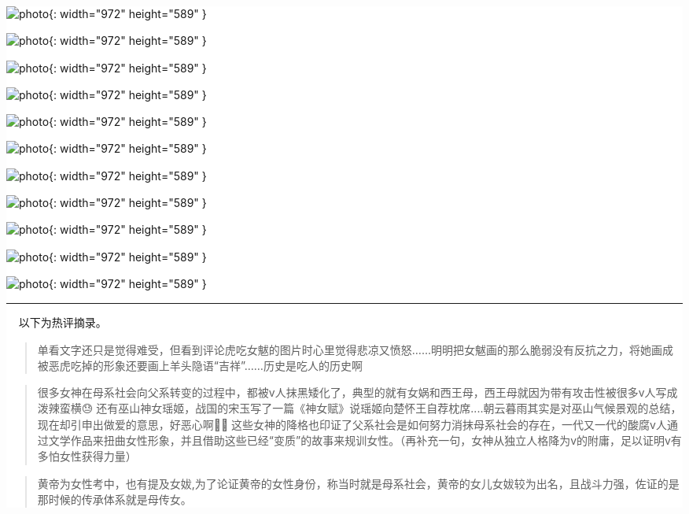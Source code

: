 ![photo](/assets/img/20230226/l2.jpg){: width="972" height="589" }

![photo](/assets/img/20230226/l3.jpg){: width="972" height="589" }

![photo](/assets/img/20230226/l4.jpg){: width="972" height="589" }

![photo](/assets/img/20230226/l5.jpg){: width="972" height="589" }

![photo](/assets/img/20230226/l6.jpg){: width="972" height="589" }

![photo](/assets/img/20230226/p1.jpg){: width="972" height="589" }

![photo](/assets/img/20230226/p2.jpg){: width="972" height="589" }

![photo](/assets/img/20230226/p3.jpg){: width="972" height="589" }

![photo](/assets/img/20230226/p4.jpg){: width="972" height="589" }

![photo](/assets/img/20230226/p5.jpg){: width="972" height="589" }

![photo](/assets/img/20230226/p6.jpg){: width="972" height="589" }

--------------------------------------

&nbsp;
&nbsp;
以下为热评摘录。

> 单看文字还只是觉得难受，但看到评论虎吃女魃的图片时心里觉得悲凉又愤怒……明明把女魃画的那么脆弱没有反抗之力，将她画成被恶虎吃掉的形象还要画上羊头隐语“吉祥”……历史是吃人的历史啊

> 很多女神在母系社会向父系转变的过程中，都被v人抹黑矮化了，典型的就有女娲和西王母，西王母就因为带有攻击性被很多v人写成泼辣蛮横😓 还有巫山神女瑶姬，战国的宋玉写了一篇《神女赋》说瑶姬向楚怀王自荐枕席....朝云暮雨其实是对巫山气候景观的总结，现在却引申出做爱的意思，好恶心啊🤮🤮 这些女神的降格也印证了父系社会是如何努力消抹母系社会的存在，一代又一代的酸腐v人通过文学作品来扭曲女性形象，并且借助这些已经“变质”的故事来规训女性。（再补充一句，女神从独立人格降为v的附庸，足以证明v有多怕女性获得力量）

> 黄帝为女性考中，也有提及女妭,为了论证黄帝的女性身份，称当时就是母系社会，黄帝的女儿女妭较为出名，且战斗力强，佐证的是那时候的传承体系就是母传女。